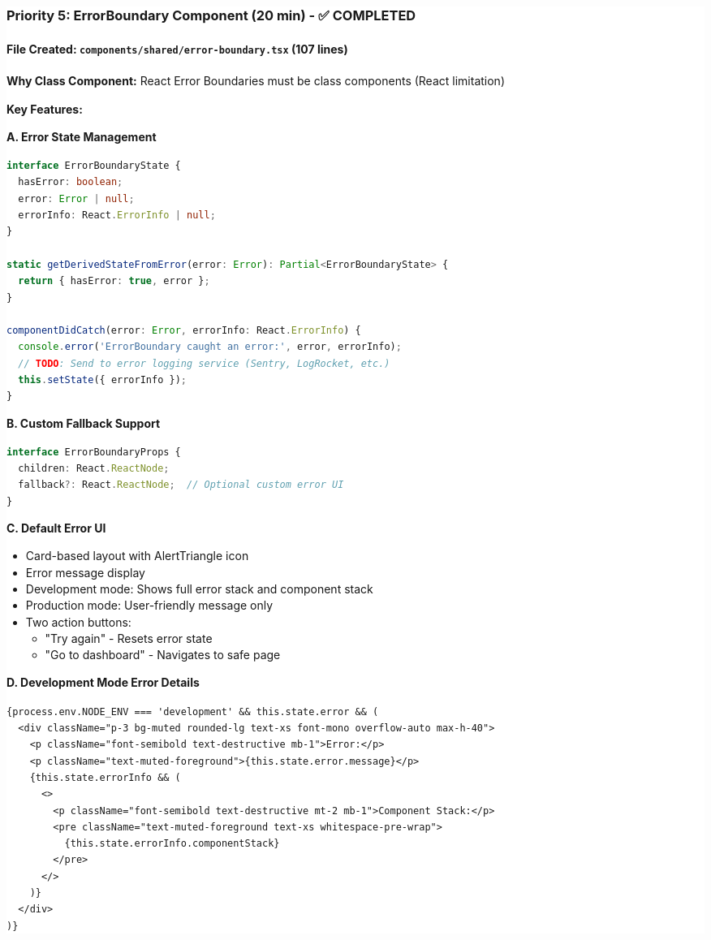 
### Priority 5: ErrorBoundary Component (20 min) - ✅ COMPLETED

#### File Created: `components/shared/error-boundary.tsx` (107 lines)

**Why Class Component:** React Error Boundaries must be class components (React limitation)

**Key Features:**

**A. Error State Management**
```typescript
interface ErrorBoundaryState {
  hasError: boolean;
  error: Error | null;
  errorInfo: React.ErrorInfo | null;
}

static getDerivedStateFromError(error: Error): Partial<ErrorBoundaryState> {
  return { hasError: true, error };
}

componentDidCatch(error: Error, errorInfo: React.ErrorInfo) {
  console.error('ErrorBoundary caught an error:', error, errorInfo);
  // TODO: Send to error logging service (Sentry, LogRocket, etc.)
  this.setState({ errorInfo });
}
```

**B. Custom Fallback Support**
```typescript
interface ErrorBoundaryProps {
  children: React.ReactNode;
  fallback?: React.ReactNode;  // Optional custom error UI
}
```

**C. Default Error UI**
- Card-based layout with AlertTriangle icon
- Error message display
- Development mode: Shows full error stack and component stack
- Production mode: User-friendly message only
- Two action buttons:
  - "Try again" - Resets error state
  - "Go to dashboard" - Navigates to safe page

**D. Development Mode Error Details**
```tsx
{process.env.NODE_ENV === 'development' && this.state.error && (
  <div className="p-3 bg-muted rounded-lg text-xs font-mono overflow-auto max-h-40">
    <p className="font-semibold text-destructive mb-1">Error:</p>
    <p className="text-muted-foreground">{this.state.error.message}</p>
    {this.state.errorInfo && (
      <>
        <p className="font-semibold text-destructive mt-2 mb-1">Component Stack:</p>
        <pre className="text-muted-foreground text-xs whitespace-pre-wrap">
          {this.state.errorInfo.componentStack}
        </pre>
      </>
    )}
  </div>
)}
```
